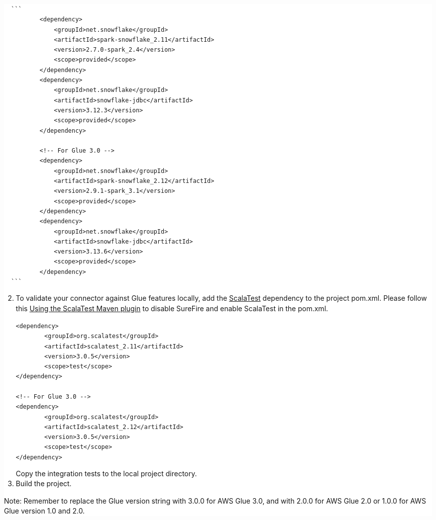       ```
              <dependency>
                  <groupId>net.snowflake</groupId>
                  <artifactId>spark-snowflake_2.11</artifactId>
                  <version>2.7.0-spark_2.4</version>
                  <scope>provided</scope>
              </dependency>
              <dependency>
                  <groupId>net.snowflake</groupId>
                  <artifactId>snowflake-jdbc</artifactId>
                  <version>3.12.3</version>
                  <scope>provided</scope>
              </dependency>

              <!-- For Glue 3.0 -->
              <dependency>
                  <groupId>net.snowflake</groupId>
                  <artifactId>spark-snowflake_2.12</artifactId>
                  <version>2.9.1-spark_3.1</version>
                  <scope>provided</scope>
              </dependency>
              <dependency>
                  <groupId>net.snowflake</groupId>
                  <artifactId>snowflake-jdbc</artifactId>
                  <version>3.13.6</version>
                  <scope>provided</scope>
              </dependency>
      ```  

2. To validate your connector against Glue features locally, add the [ScalaTest](https://www.scalatest.org/user_guide) dependency to the project pom.xml. Please 
follow this [Using the ScalaTest Maven plugin](https://www.scalatest.org/user_guide/using_the_scalatest_maven_plugin) to disable SureFire and enable ScalaTest in the pom.xml.
    ```
    <dependency>
            <groupId>org.scalatest</groupId>
            <artifactId>scalatest_2.11</artifactId>
            <version>3.0.5</version>
            <scope>test</scope>
    </dependency>

    <!-- For Glue 3.0 -->
    <dependency>
            <groupId>org.scalatest</groupId>
            <artifactId>scalatest_2.12</artifactId>
            <version>3.0.5</version>
            <scope>test</scope>
    </dependency>        
    ```
    Copy the integration tests to the local project directory.
3. Build the project.

Note: Remember to replace the Glue version string with 3.0.0 for AWS Glue 3.0, and with 2.0.0 for AWS Glue 2.0 or 1.0.0 for AWS Glue version 1.0 and 2.0. 
    